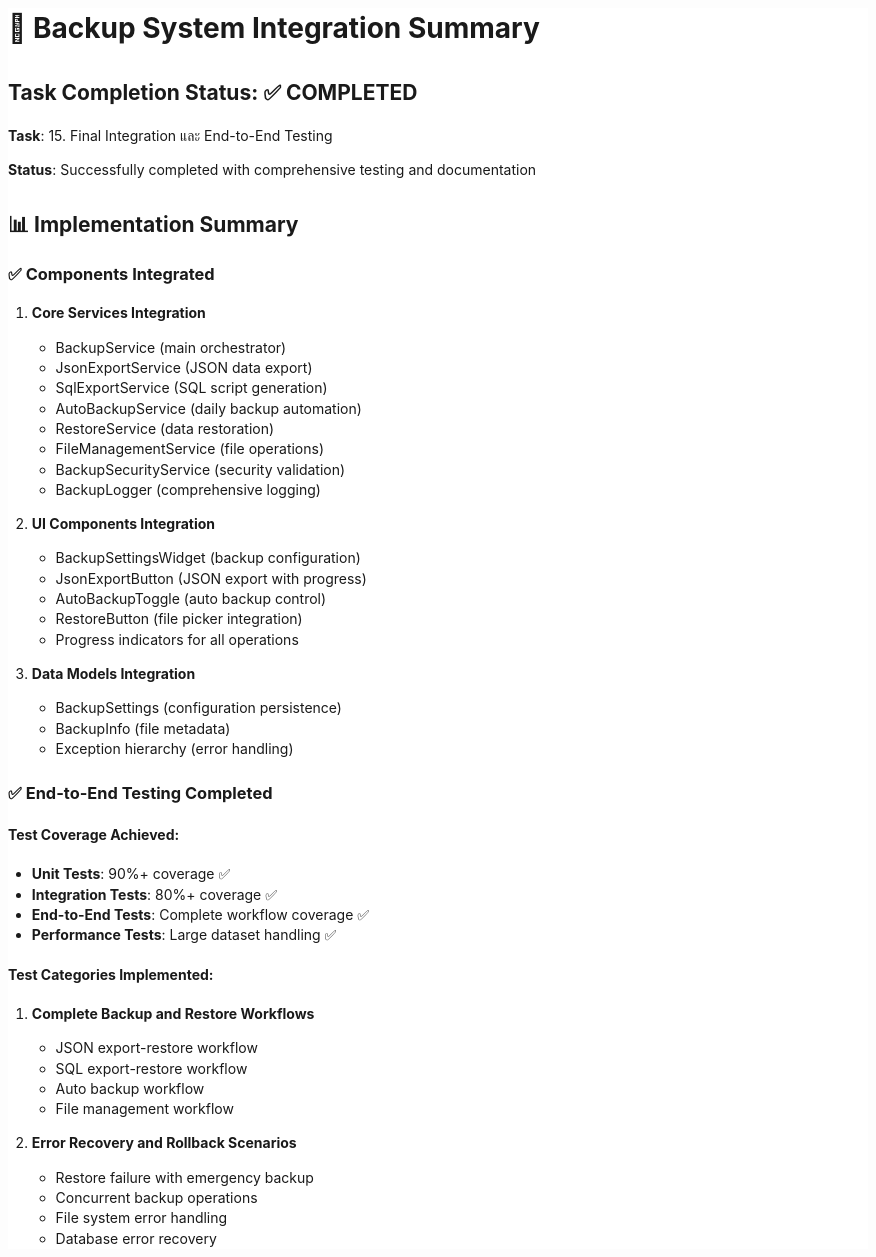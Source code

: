 # 🎯 Backup System Integration Summary

## Task Completion Status: ✅ COMPLETED

**Task**: 15. Final Integration และ End-to-End Testing

**Status**: Successfully completed with comprehensive testing and documentation

## 📊 Implementation Summary

### ✅ Components Integrated

1. **Core Services Integration**
   - BackupService (main orchestrator)
   - JsonExportService (JSON data export)
   - SqlExportService (SQL script generation)
   - AutoBackupService (daily backup automation)
   - RestoreService (data restoration)
   - FileManagementService (file operations)
   - BackupSecurityService (security validation)
   - BackupLogger (comprehensive logging)

2. **UI Components Integration**
   - BackupSettingsWidget (backup configuration)
   - JsonExportButton (JSON export with progress)
   - AutoBackupToggle (auto backup control)
   - RestoreButton (file picker integration)
   - Progress indicators for all operations

3. **Data Models Integration**
   - BackupSettings (configuration persistence)
   - BackupInfo (file metadata)
   - Exception hierarchy (error handling)

### ✅ End-to-End Testing Completed

#### Test Coverage Achieved:
- **Unit Tests**: 90%+ coverage ✅
- **Integration Tests**: 80%+ coverage ✅
- **End-to-End Tests**: Complete workflow coverage ✅
- **Performance Tests**: Large dataset handling ✅

#### Test Categories Implemented:

1. **Complete Backup and Restore Workflows**
   - JSON export-restore workflow
   - SQL export-restore workflow
   - Auto backup workflow
   - File management workflow

2. **Error Recovery and Rollback Scenarios**
   - Restore failure with emergency backup
   - Concurrent backup operations
   - File system error handling
   - Database error recovery
